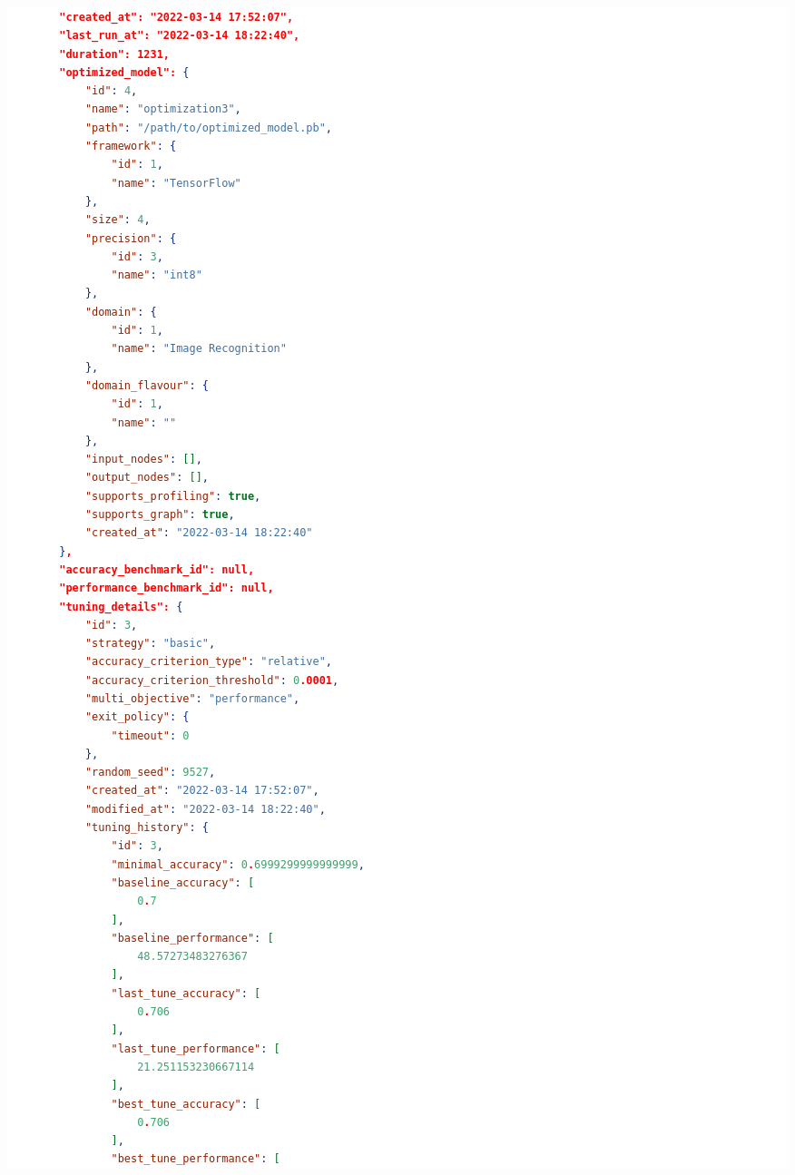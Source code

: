 ```json
        "created_at": "2022-03-14 17:52:07",
        "last_run_at": "2022-03-14 18:22:40",
        "duration": 1231,
        "optimized_model": {
            "id": 4,
            "name": "optimization3",
            "path": "/path/to/optimized_model.pb",
            "framework": {
                "id": 1,
                "name": "TensorFlow"
            },
            "size": 4,
            "precision": {
                "id": 3,
                "name": "int8"
            },
            "domain": {
                "id": 1,
                "name": "Image Recognition"
            },
            "domain_flavour": {
                "id": 1,
                "name": ""
            },
            "input_nodes": [],
            "output_nodes": [],
            "supports_profiling": true,
            "supports_graph": true,
            "created_at": "2022-03-14 18:22:40"
        },
        "accuracy_benchmark_id": null,
        "performance_benchmark_id": null,
        "tuning_details": {
            "id": 3,
            "strategy": "basic",
            "accuracy_criterion_type": "relative",
            "accuracy_criterion_threshold": 0.0001,
            "multi_objective": "performance",
            "exit_policy": {
                "timeout": 0
            },
            "random_seed": 9527,
            "created_at": "2022-03-14 17:52:07",
            "modified_at": "2022-03-14 18:22:40",
            "tuning_history": {
                "id": 3,
                "minimal_accuracy": 0.6999299999999999,
                "baseline_accuracy": [
                    0.7
                ],
                "baseline_performance": [
                    48.57273483276367
                ],
                "last_tune_accuracy": [
                    0.706
                ],
                "last_tune_performance": [
                    21.251153230667114
                ],
                "best_tune_accuracy": [
                    0.706
                ],
                "best_tune_performance": [
```